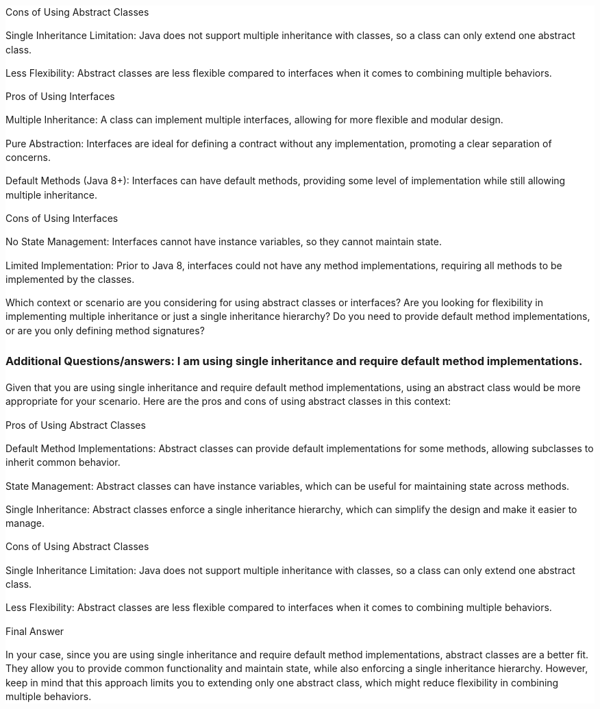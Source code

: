 Cons of Using Abstract Classes

Single Inheritance Limitation: Java does not support multiple inheritance with classes, so a class can only extend one abstract class.

Less Flexibility: Abstract classes are less flexible compared to interfaces when it comes to combining multiple behaviors.

Pros of Using Interfaces

Multiple Inheritance: A class can implement multiple interfaces, allowing for more flexible and modular design.

Pure Abstraction: Interfaces are ideal for defining a contract without any implementation, promoting a clear separation of concerns.

Default Methods (Java 8+): Interfaces can have default methods, providing some level of implementation while still allowing multiple inheritance.

Cons of Using Interfaces

No State Management: Interfaces cannot have instance variables, so they cannot maintain state.

Limited Implementation: Prior to Java 8, interfaces could not have any method implementations, requiring all methods to be implemented by the classes.

Which context or scenario are you considering for using abstract classes or interfaces? Are you looking for flexibility in implementing multiple inheritance or just a single inheritance hierarchy? Do you need to provide default method implementations, or are you only defining method signatures?

### Additional Questions/answers: I am using single inheritance and require default method implementations.

Given that you are using single inheritance and require default method implementations, using an abstract class would be more appropriate for your scenario. Here are the pros and cons of using abstract classes in this context:

Pros of Using Abstract Classes

Default Method Implementations: Abstract classes can provide default implementations for some methods, allowing subclasses to inherit common behavior.

State Management: Abstract classes can have instance variables, which can be useful for maintaining state across methods.

Single Inheritance: Abstract classes enforce a single inheritance hierarchy, which can simplify the design and make it easier to manage.

Cons of Using Abstract Classes

Single Inheritance Limitation: Java does not support multiple inheritance with classes, so a class can only extend one abstract class.

Less Flexibility: Abstract classes are less flexible compared to interfaces when it comes to combining multiple behaviors.

Final Answer

In your case, since you are using single inheritance and require default method implementations, abstract classes are a better fit. They allow you to provide common functionality and maintain state, while also enforcing a single inheritance hierarchy. However, keep in mind that this approach limits you to extending only one abstract class, which might reduce flexibility in combining multiple behaviors.
